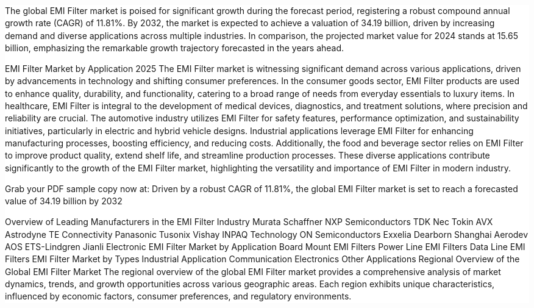 The global EMI Filter market is poised for significant growth during the forecast period, registering a robust compound annual growth rate (CAGR) of 11.81%. By 2032, the market is expected to achieve a valuation of 34.19 billion, driven by increasing demand and diverse applications across multiple industries. In comparison, the projected market value for 2024 stands at 15.65 billion, emphasizing the remarkable growth trajectory forecasted in the years ahead. 

EMI Filter Market by Application 2025
The EMI Filter market is witnessing significant demand across various applications, driven by advancements in technology and shifting consumer preferences. In the consumer goods sector, EMI Filter products are used to enhance quality, durability, and functionality, catering to a broad range of needs from everyday essentials to luxury items. In healthcare, EMI Filter is integral to the development of medical devices, diagnostics, and treatment solutions, where precision and reliability are crucial. The automotive industry utilizes EMI Filter for safety features, performance optimization, and sustainability initiatives, particularly in electric and hybrid vehicle designs. Industrial applications leverage EMI Filter for enhancing manufacturing processes, boosting efficiency, and reducing costs. Additionally, the food and beverage sector relies on EMI Filter to improve product quality, extend shelf life, and streamline production processes. These diverse applications contribute significantly to the growth of the EMI Filter market, highlighting the versatility and importance of EMI Filter in modern industry.

Grab your PDF sample copy now at: Driven by a robust CAGR of 11.81%, the global EMI Filter market is set to reach a forecasted value of 34.19 billion by 2032

Overview of Leading Manufacturers in the EMI Filter Industry
Murata
Schaffner
NXP Semiconductors
TDK
Nec Tokin
AVX
Astrodyne
TE Connectivity
Panasonic
Tusonix
Vishay
INPAQ Technology
ON Semiconductors
Exxelia Dearborn
Shanghai Aerodev
AOS
ETS-Lindgren
Jianli Electronic
EMI Filter Market by Application
Board Mount EMI Filters
Power Line EMI Filters
Data Line EMI Filters
EMI Filter Market by Types
Industrial Application
Communication
Electronics
Other Applications
Regional Overview of the Global EMI Filter Market
The regional overview of the global EMI Filter market provides a comprehensive analysis of market dynamics, trends, and growth opportunities across various geographic areas. Each region exhibits unique characteristics, influenced by economic factors, consumer preferences, and regulatory environments.
